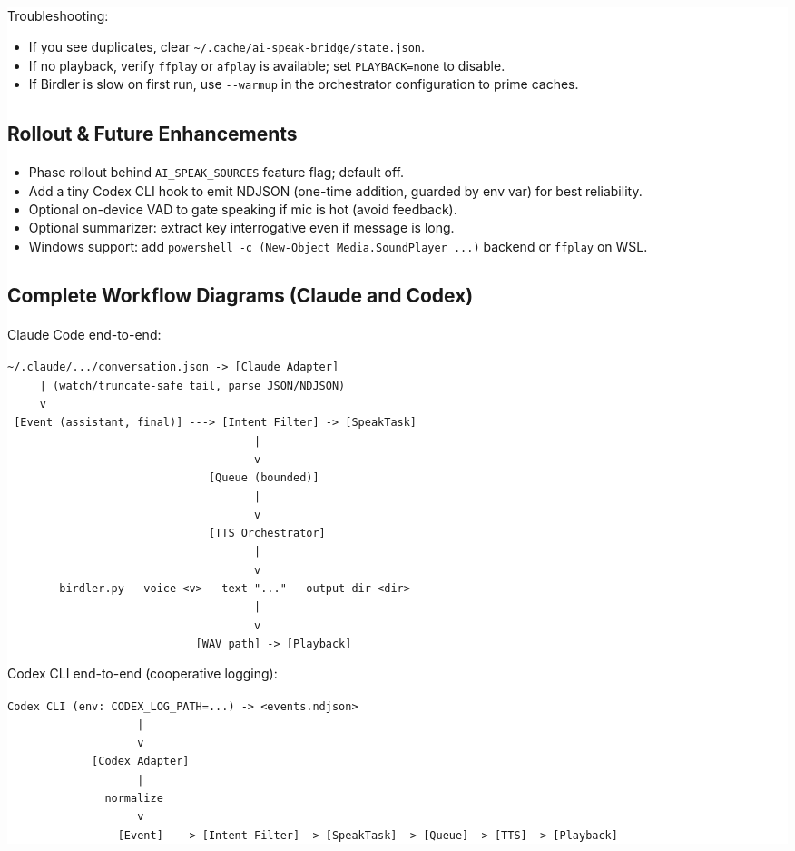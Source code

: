 Troubleshooting:
- If you see duplicates, clear `~/.cache/ai-speak-bridge/state.json`.
- If no playback, verify `ffplay` or `afplay` is available; set `PLAYBACK=none` to disable.
- If Birdler is slow on first run, use `--warmup` in the orchestrator configuration to prime caches.


## Rollout & Future Enhancements

- Phase rollout behind `AI_SPEAK_SOURCES` feature flag; default off.
- Add a tiny Codex CLI hook to emit NDJSON (one-time addition, guarded by env var) for best reliability.
- Optional on-device VAD to gate speaking if mic is hot (avoid feedback).
- Optional summarizer: extract key interrogative even if message is long.
- Windows support: add `powershell -c (New-Object Media.SoundPlayer ...)` backend or `ffplay` on WSL.


## Complete Workflow Diagrams (Claude and Codex)

Claude Code end-to-end:

```
~/.claude/.../conversation.json -> [Claude Adapter]
     | (watch/truncate-safe tail, parse JSON/NDJSON)
     v
 [Event (assistant, final)] ---> [Intent Filter] -> [SpeakTask]
                                      |
                                      v
                               [Queue (bounded)]
                                      |
                                      v
                               [TTS Orchestrator]
                                      |
                                      v
        birdler.py --voice <v> --text "..." --output-dir <dir>
                                      |
                                      v
                             [WAV path] -> [Playback]
```

Codex CLI end-to-end (cooperative logging):

```
Codex CLI (env: CODEX_LOG_PATH=...) -> <events.ndjson>
                    |
                    v
             [Codex Adapter]
                    |
               normalize
                    v
                 [Event] ---> [Intent Filter] -> [SpeakTask] -> [Queue] -> [TTS] -> [Playback]
```
